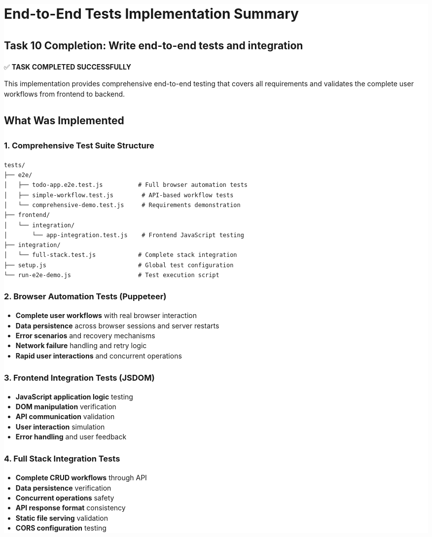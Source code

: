 # End-to-End Tests Implementation Summary

## Task 10 Completion: Write end-to-end tests and integration

✅ **TASK COMPLETED SUCCESSFULLY**

This implementation provides comprehensive end-to-end testing that covers all requirements and validates the complete user workflows from frontend to backend.

## What Was Implemented

### 1. Comprehensive Test Suite Structure
```
tests/
├── e2e/
│   ├── todo-app.e2e.test.js          # Full browser automation tests
│   ├── simple-workflow.test.js        # API-based workflow tests  
│   └── comprehensive-demo.test.js     # Requirements demonstration
├── frontend/
│   └── integration/
│       └── app-integration.test.js    # Frontend JavaScript testing
├── integration/
│   └── full-stack.test.js            # Complete stack integration
├── setup.js                          # Global test configuration
└── run-e2e-demo.js                   # Test execution script
```

### 2. Browser Automation Tests (Puppeteer)
- **Complete user workflows** with real browser interaction
- **Data persistence** across browser sessions and server restarts
- **Error scenarios** and recovery mechanisms
- **Network failure** handling and retry logic
- **Rapid user interactions** and concurrent operations

### 3. Frontend Integration Tests (JSDOM)
- **JavaScript application logic** testing
- **DOM manipulation** verification
- **API communication** validation
- **User interaction** simulation
- **Error handling** and user feedback

### 4. Full Stack Integration Tests
- **Complete CRUD workflows** through API
- **Data persistence** verification
- **Concurrent operations** safety
- **API response format** consistency
- **Static file serving** validation
- **CORS configuration** testing
